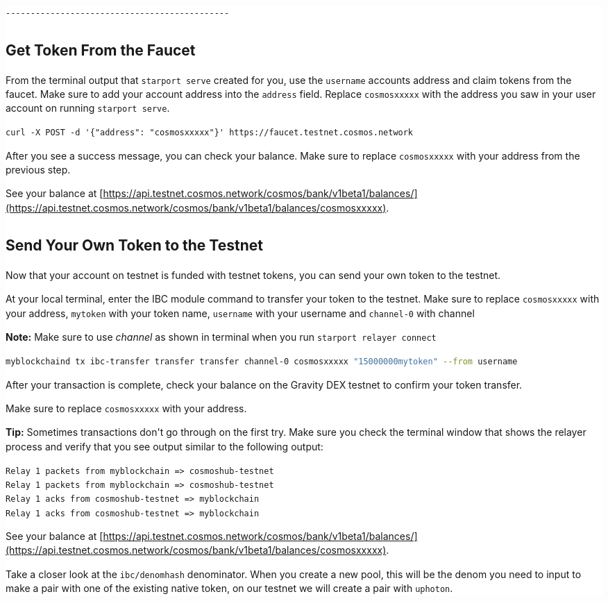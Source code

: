 ```bash
---------------------------------------------
```

## Get Token From the Faucet

From the terminal output that `starport serve` created for you, use the `username` accounts address and claim tokens from the faucet.
Make sure to add your account address into the `address` field. Replace `cosmosxxxxx` with the address you saw in your user account on running `starport serve`.

```markdown
curl -X POST -d '{"address": "cosmosxxxxx"}' https://faucet.testnet.cosmos.network
```

After you see a success message, you can check your balance. Make sure to replace `cosmosxxxxx` with your address from the previous step.

See your balance at [https://api.testnet.cosmos.network/cosmos/bank/v1beta1/balances/](https://api.testnet.cosmos.network/cosmos/bank/v1beta1/balances/cosmosxxxxx).

## Send Your Own Token to the Testnet

Now that your account on testnet is funded with testnet tokens, you can send your own token to the testnet. 

At your local terminal, enter the IBC module command to transfer your token to the testnet. 
Make sure to replace `cosmosxxxxx` with your address, `mytoken` with your token name, `username` with your username and `channel-0` with channel

**Note:** Make sure to use *channel* as shown in terminal when you run `starport relayer connect`

```bash
myblockchaind tx ibc-transfer transfer transfer channel-0 cosmosxxxxx "15000000mytoken" --from username
```

After your transaction is complete, check your balance on the Gravity DEX testnet to confirm your token transfer.

Make sure to replace `cosmosxxxxx` with your address.

**Tip:** Sometimes transactions don't go through on the first try. Make sure you check the terminal window that shows the relayer process and verify that you see output similar to the following output:

 ```markdown
 Relay 1 packets from myblockchain => cosmoshub-testnet
 Relay 1 packets from myblockchain => cosmoshub-testnet
 Relay 1 acks from cosmoshub-testnet => myblockchain
 Relay 1 acks from cosmoshub-testnet => myblockchain
 ```

See your balance at [https://api.testnet.cosmos.network/cosmos/bank/v1beta1/balances/](https://api.testnet.cosmos.network/cosmos/bank/v1beta1/balances/cosmosxxxxx).

Take a closer look at the `ibc/denomhash` denominator. When you create a new pool, this will be the denom you need to input to make a pair with one of the existing native token, on our testnet we will create a pair with `uphoton`.
